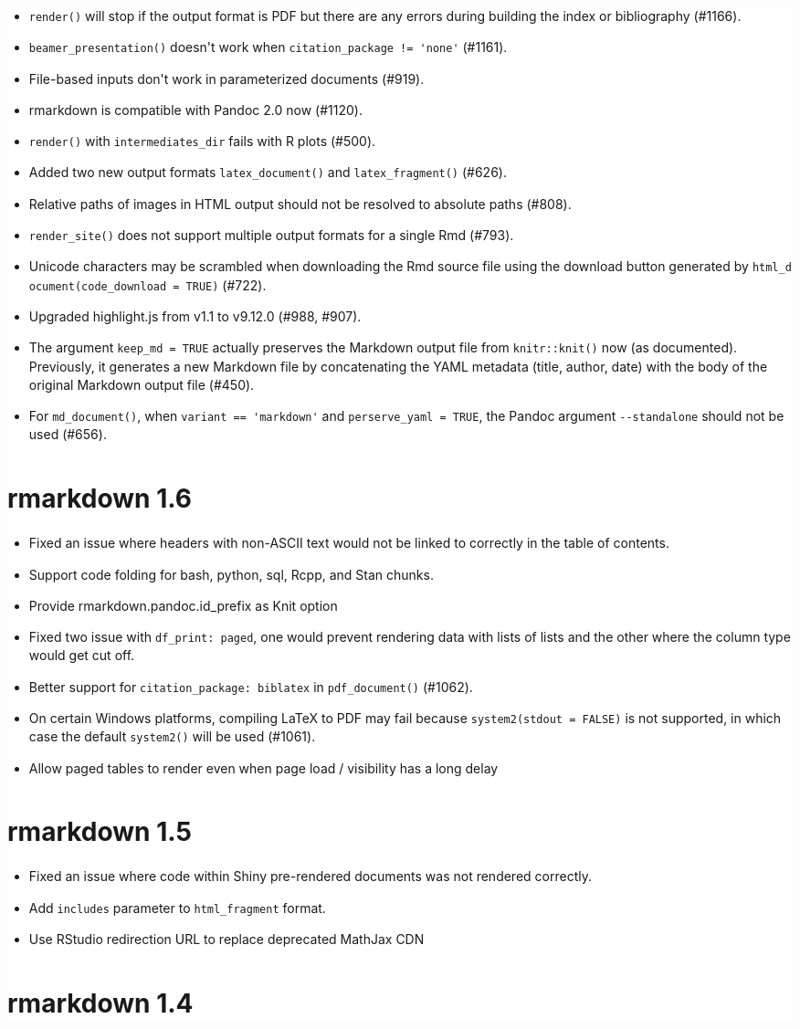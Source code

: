 * `render()` will stop if the output format is PDF but there are any errors during building the index or bibliography (#1166).

* `beamer_presentation()` doesn't work when `citation_package != 'none'` (#1161).

* File-based inputs don't work in parameterized documents (#919).

* rmarkdown is compatible with Pandoc 2.0 now (#1120).

* `render()` with `intermediates_dir` fails with R plots (#500).

* Added two new output formats `latex_document()` and `latex_fragment()` (#626).

* Relative paths of images in HTML output should not be resolved to absolute paths (#808).

* `render_site()` does not support multiple output formats for a single Rmd (#793).

* Unicode characters may be scrambled when downloading the Rmd source file using the download button generated by `html_document(code_download = TRUE)` (#722).

* Upgraded highlight.js from v1.1 to v9.12.0 (#988, #907).

* The argument `keep_md = TRUE` actually preserves the Markdown output file from `knitr::knit()` now (as documented). Previously, it generates a new Markdown file by concatenating the YAML metadata (title, author, date) with the body of the original Markdown output file (#450).

* For `md_document()`, when `variant == 'markdown'` and `perserve_yaml = TRUE`, the Pandoc argument `--standalone` should not be used (#656).


rmarkdown 1.6
================================================================================

* Fixed an issue where headers with non-ASCII text would not be linked to correctly in the table of contents.

* Support code folding for bash, python, sql, Rcpp, and Stan chunks.

* Provide rmarkdown.pandoc.id_prefix as Knit option

* Fixed two issue with `df_print: paged`, one would prevent rendering data with lists of lists and the other where the column type would get cut off.

* Better support for `citation_package: biblatex` in `pdf_document()` (#1062).

* On certain Windows platforms, compiling LaTeX to PDF may fail because `system2(stdout = FALSE)` is not supported, in which case the default `system2()` will be used (#1061).

* Allow paged tables to render even when page load / visibility has a long delay


rmarkdown 1.5
================================================================================

* Fixed an issue where code within Shiny pre-rendered documents was not rendered correctly.

* Add `includes` parameter to `html_fragment` format.

* Use RStudio redirection URL to replace deprecated MathJax CDN


rmarkdown 1.4
================================================================================
